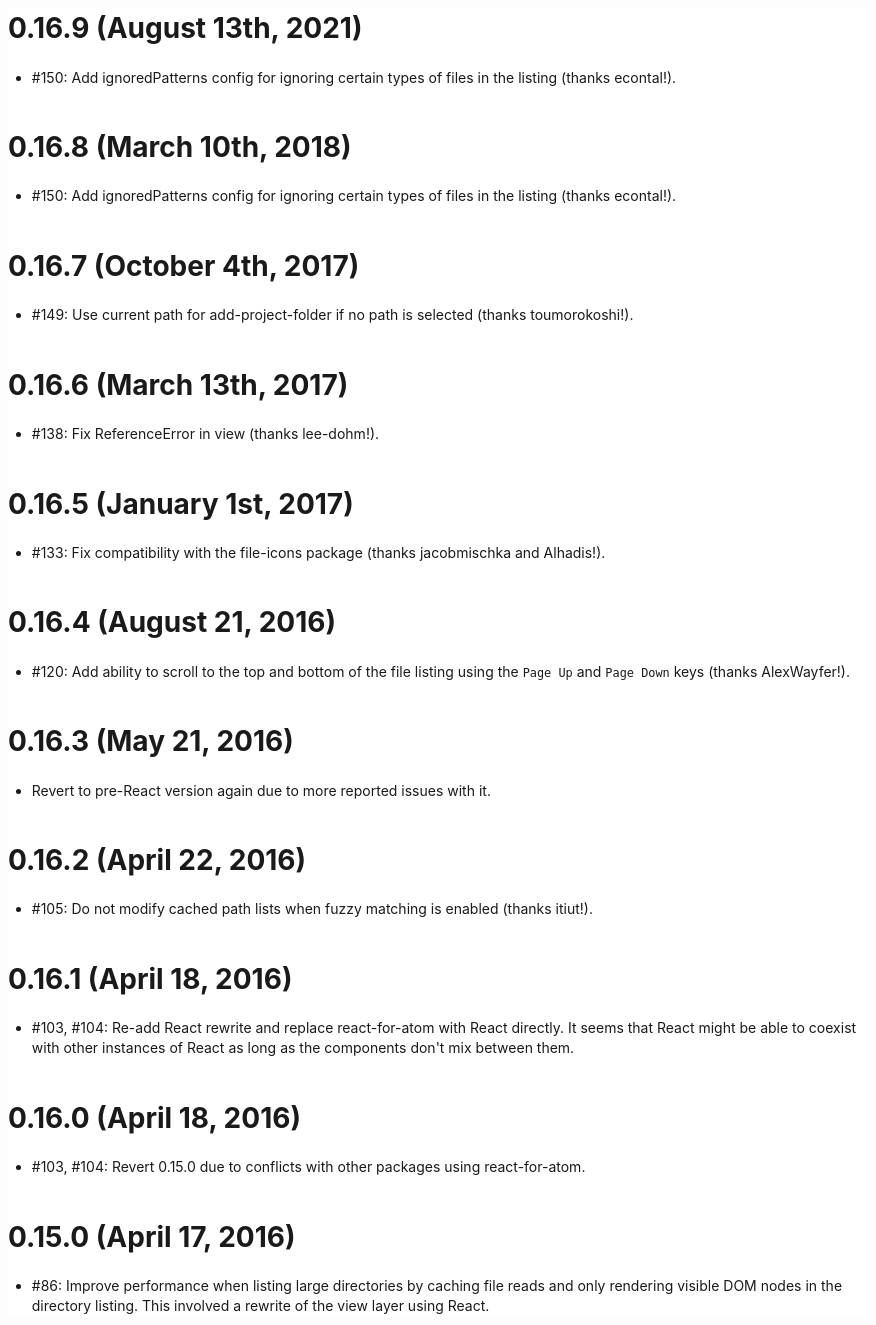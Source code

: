 0.16.9 (August 13th, 2021)
=========================
* #150: Add ignoredPatterns config for ignoring certain types of files in the
  listing (thanks econtal!).

0.16.8 (March 10th, 2018)
=========================
* #150: Add ignoredPatterns config for ignoring certain types of files in the
  listing (thanks econtal!).

0.16.7 (October 4th, 2017)
=========================
* #149: Use current path for add-project-folder if no path is selected (thanks
  toumorokoshi!).

0.16.6 (March 13th, 2017)
=========================
* #138: Fix ReferenceError in view (thanks lee-dohm!).


0.16.5 (January 1st, 2017)
==========================
* #133: Fix compatibility with the file-icons package (thanks jacobmischka and
  Alhadis!).


0.16.4 (August 21, 2016)
=======================
* #120: Add ability to scroll to the top and bottom of the file listing using
  the `Page Up` and `Page Down` keys (thanks AlexWayfer!).


0.16.3 (May 21, 2016)
=======================
* Revert to pre-React version again due to more reported issues with it.


0.16.2 (April 22, 2016)
=======================
* #105: Do not modify cached path lists when fuzzy matching is enabled (thanks
  itiut!).


0.16.1 (April 18, 2016)
=======================
* #103, #104: Re-add React rewrite and replace react-for-atom with React
  directly. It seems that React might be able to coexist with other instances
  of React as long as the components don't mix between them.


0.16.0 (April 18, 2016)
=======================
* #103, #104: Revert 0.15.0 due to conflicts with other packages using
  react-for-atom.


0.15.0 (April 17, 2016)
=======================
* #86: Improve performance when listing large directories by caching file reads
  and only rendering visible DOM nodes in the directory listing. This involved
  a rewrite of the view layer using React.
